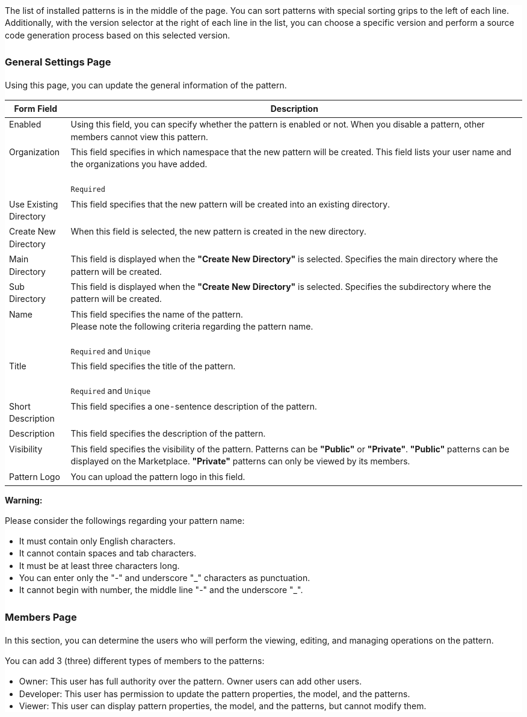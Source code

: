 The list of installed patterns is in the middle of the page. You can sort patterns with special sorting grips to the left of each line. Additionally, with the version selector at the right of each line in the list, you can choose a specific version and perform a source code generation process based on this selected version.

### General Settings Page
Using this page, you can update the general information of the pattern.

| Form Field | Description |
| ------ | ------ |
| Enabled | Using this field, you can specify whether the pattern is enabled or not. When you disable a pattern, other members cannot view this pattern. |
| Organization | This field specifies in which namespace that the new pattern will be created. This field lists your user name and the organizations you have added.<br><br>`Required` |
| Use Existing Directory | This field specifies that the new pattern will be created into an existing directory. |
| Create New Directory | When this field is selected, the new pattern is created in the new directory. |
| Main Directory | This field is displayed when the **"Create New Directory"** is selected. Specifies the main directory where the pattern will be created. |
| Sub Directory | This field is displayed when the **"Create New Directory"** is selected. Specifies the subdirectory where the pattern will be created. |
| Name | This field specifies the name of the pattern.<br><i class="fas fa-exclamation-triangle"></i> Please note the following criteria regarding the pattern name.<br><br>`Required` and `Unique` |
| Title | This field specifies the title of the pattern.<br><br>`Required` and `Unique` |
| Short Description | This field specifies a one-sentence description of the pattern. |
| Description | This field specifies the description of the pattern. |
| Visibility | This field specifies the visibility of the pattern. Patterns can be **"Public"** or **"Private"**. **"Public"** patterns can be displayed on the Marketplace. **"Private"** patterns can only be viewed by its members. |
| Pattern Logo | You can upload the pattern logo in this field. |

<div class="panelize-infobox infobox-warning">
    <p>
        <strong><i class="fas fa-exclamation-triangle"></i> Warning:</strong>
    </p>
    <p>Please consider the followings regarding your pattern name:
    <ul>
        <li>It must contain only English characters.</li>
        <li>It cannot contain spaces and tab characters.</li>
        <li>It must be at least three characters long.</li>
        <li>You can enter only the "-" and underscore "_" characters as punctuation.</li>
        <li>It cannot begin with number, the middle line "-" and the underscore "_".</li>
    </ul></p>
</div>

### Members Page
In this section, you can determine the users who will perform the viewing, editing, and managing operations on the pattern.

You can add 3 (three) different types of members to the patterns:
- Owner: This user has full authority over the pattern. Owner users can add other users.
- Developer: This user has permission to update the pattern properties, the model, and the patterns.
- Viewer: This user can display pattern properties, the model, and the patterns, but cannot modify them.
